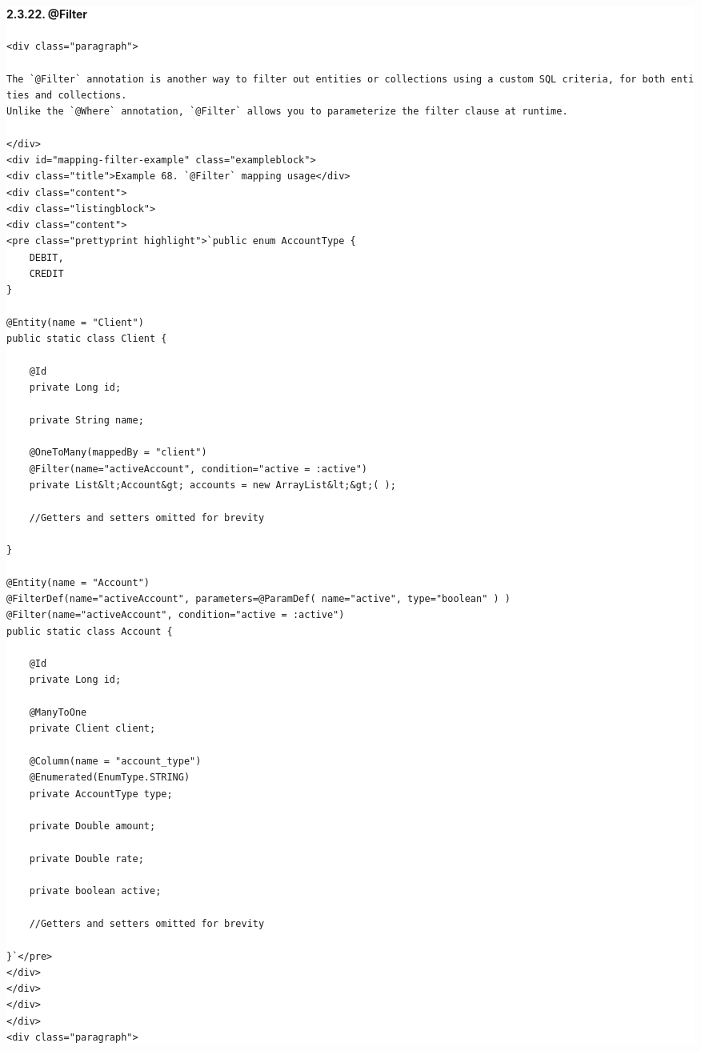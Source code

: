 #### 2.3.22. @Filter

    <div class="paragraph">

    The `@Filter` annotation is another way to filter out entities or collections using a custom SQL criteria, for both entities and collections.
    Unlike the `@Where` annotation, `@Filter` allows you to parameterize the filter clause at runtime.

    </div>
    <div id="mapping-filter-example" class="exampleblock">
    <div class="title">Example 68. `@Filter` mapping usage</div>
    <div class="content">
    <div class="listingblock">
    <div class="content">
    <pre class="prettyprint highlight">`public enum AccountType {
        DEBIT,
        CREDIT
    }

    @Entity(name = "Client")
    public static class Client {

        @Id
        private Long id;

        private String name;

        @OneToMany(mappedBy = "client")
        @Filter(name="activeAccount", condition="active = :active")
        private List&lt;Account&gt; accounts = new ArrayList&lt;&gt;( );

        //Getters and setters omitted for brevity

    }

    @Entity(name = "Account")
    @FilterDef(name="activeAccount", parameters=@ParamDef( name="active", type="boolean" ) )
    @Filter(name="activeAccount", condition="active = :active")
    public static class Account {

        @Id
        private Long id;

        @ManyToOne
        private Client client;

        @Column(name = "account_type")
        @Enumerated(EnumType.STRING)
        private AccountType type;

        private Double amount;

        private Double rate;

        private boolean active;

        //Getters and setters omitted for brevity

    }`</pre>
    </div>
    </div>
    </div>
    </div>
    <div class="paragraph">
